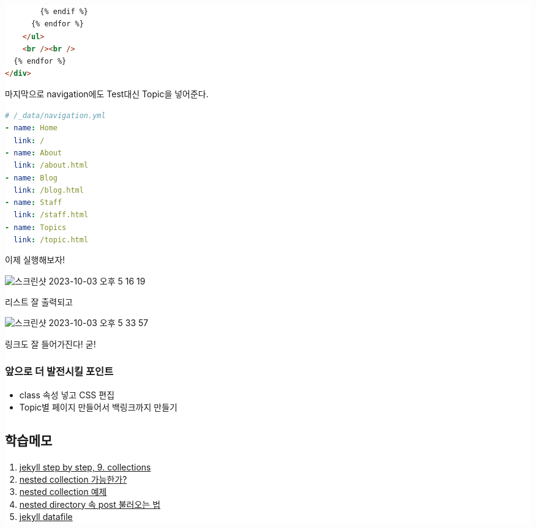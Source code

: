 ```html
        {% endif %}
      {% endfor %}
    </ul>
    <br /><br />
  {% endfor %}
</div>
```

마지막으로 navigation에도 Test대신 Topic을 넣어준다. 

```yml
# /_data/navigation.yml
- name: Home
  link: /
- name: About
  link: /about.html
- name: Blog
  link: /blog.html
- name: Staff
  link: /staff.html
- name: Topics
  link: /topic.html
```

이제 실행해보자!

<img width="482" alt="스크린샷 2023-10-03 오후 5 16 19" src="https://user-images.githubusercontent.com/138586629/272192710-42390a6b-1d64-4f3d-b116-ed3aba81b374.png">

리스트 잘 출력되고

<img width="468" alt="스크린샷 2023-10-03 오후 5 33 57" src="https://user-images.githubusercontent.com/138586629/272197863-92c394f1-f184-4425-b587-573adccec4cd.png">

링크도 잘 들어가진다! 굳!

### 앞으로 더 발전시킬 포인트

- class 속성 넣고 CSS 편집
- Topic별 페이지 만들어서 백링크까지 만들기


## 학습메모

1. [jekyll step by step, 9. collections](https://jekyllrb.com/docs/step-by-step/09-collections/)
2. [nested collection 가능한가?](https://stackoverflow.com/questions/37277738/can-i-create-nested-collections-in-jekyll)
3. [nested collection 예제](https://github.com/paddycarver/jekyll-nested-collections-example/blob/master/_config.yml)
4. [nested directory 속 post 불러오는 법](https://stackoverflow.com/questions/15279147/how-does-jekyll-treat-posts-in-posts-subdir)
5. [jekyll datafile](https://jekyllrb.com/docs/datafiles/)